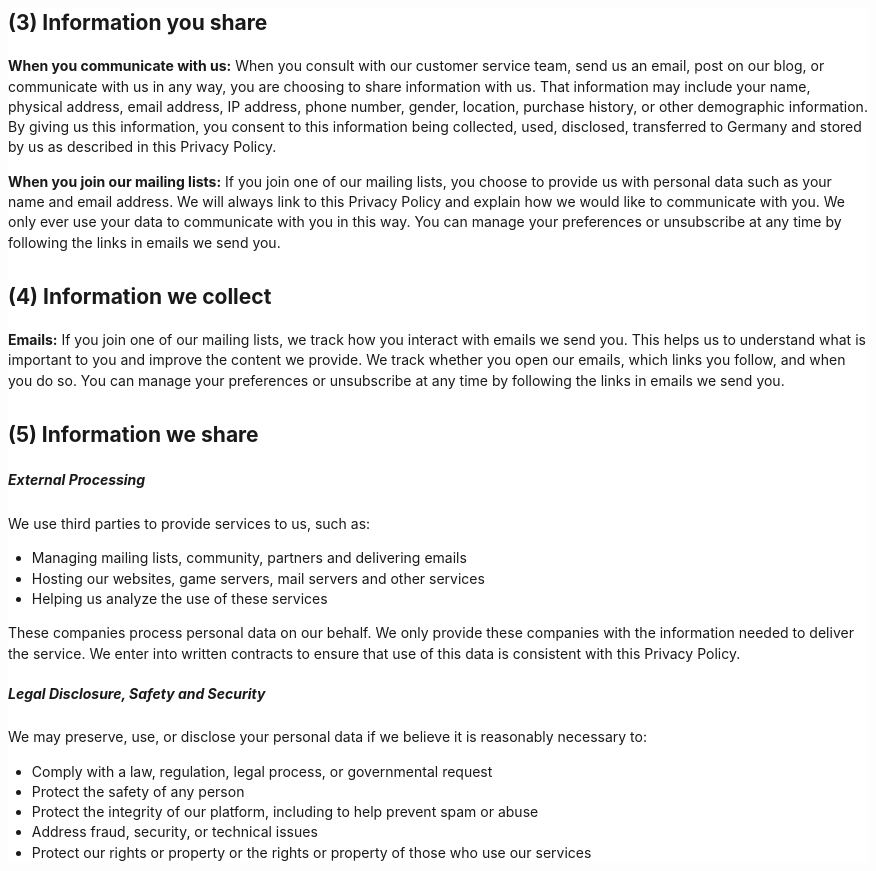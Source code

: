 ## (3) Information you share

<b>When you communicate with us:</b> When you consult with our customer service team, send us an email, post on our
blog, or communicate with us in any way, you are choosing to share information with us. That information may include
your name, physical address, email address, IP address, phone number, gender, location, purchase history, or other
demographic information. By giving us this information, you consent to this information being collected, used,
disclosed, transferred to Germany and stored by us as described in this Privacy Policy.

<b>When you join our mailing lists:</b> If you join one of our mailing lists, you choose to provide us with personal
data such as your name and email address. We will always link to this Privacy Policy and explain how we would like to
communicate with you. We only ever use your data to communicate with you in this way. You can manage your preferences or
unsubscribe at any time by following the links in emails we send you.

## (4) Information we collect

<b>Emails:</b> If you join one of our mailing lists, we track how you interact with emails we send you. This helps us to
understand what is important to you and improve the content we provide. We track whether you open our emails, which
links you follow, and when you do so. You can manage your preferences or unsubscribe at any time by following the links
in emails we send you.

## (5) Information we share

##### External Processing

We use third parties to provide services to us, such as:

- Managing mailing lists, community, partners and delivering emails
- Hosting our websites, game servers, mail servers and other services
- Helping us analyze the use of these services

These companies process personal data on our behalf. We only provide these companies with the information needed to
deliver the service. We enter into written contracts to ensure that use of this data is consistent with this Privacy
Policy.

##### Legal Disclosure, Safety and Security

We may preserve, use, or disclose your personal data if we believe it is reasonably necessary to:

- Comply with a law, regulation, legal process, or governmental request
- Protect the safety of any person
- Protect the integrity of our platform, including to help prevent spam or abuse
- Address fraud, security, or technical issues
- Protect our rights or property or the rights or property of those who use our services
